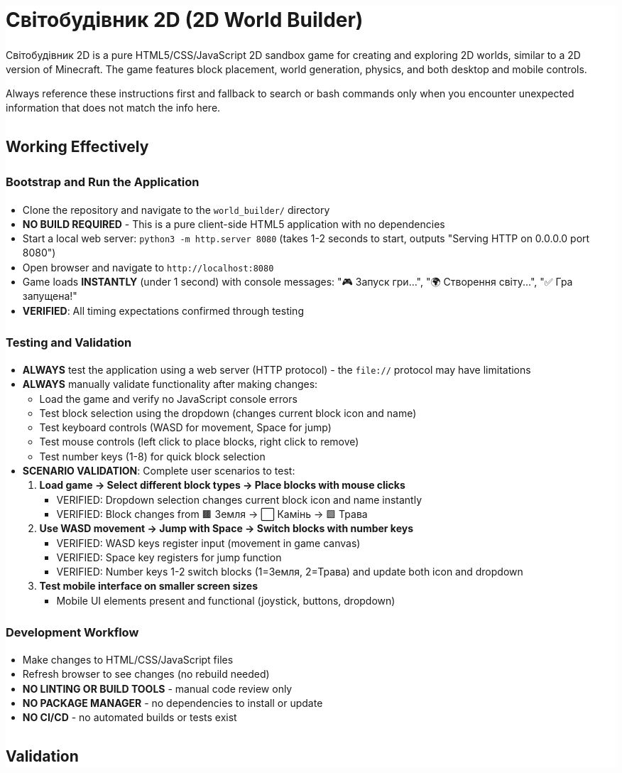 # Світобудівник 2D (2D World Builder)

Світобудівник 2D is a pure HTML5/CSS/JavaScript 2D sandbox game for creating and exploring 2D worlds, similar to a 2D version of Minecraft. The game features block placement, world generation, physics, and both desktop and mobile controls.

Always reference these instructions first and fallback to search or bash commands only when you encounter unexpected information that does not match the info here.

## Working Effectively

### Bootstrap and Run the Application
- Clone the repository and navigate to the `world_builder/` directory
- **NO BUILD REQUIRED** - This is a pure client-side HTML5 application with no dependencies
- Start a local web server: `python3 -m http.server 8080` (takes 1-2 seconds to start, outputs "Serving HTTP on 0.0.0.0 port 8080")
- Open browser and navigate to `http://localhost:8080`
- Game loads **INSTANTLY** (under 1 second) with console messages: "🎮 Запуск гри...", "🌍 Створення світу...", "✅ Гра запущена!"
- **VERIFIED**: All timing expectations confirmed through testing

### Testing and Validation
- **ALWAYS** test the application using a web server (HTTP protocol) - the `file://` protocol may have limitations
- **ALWAYS** manually validate functionality after making changes:
  - Load the game and verify no JavaScript console errors
  - Test block selection using the dropdown (changes current block icon and name)
  - Test keyboard controls (WASD for movement, Space for jump)
  - Test mouse controls (left click to place blocks, right click to remove)
  - Test number keys (1-8) for quick block selection
- **SCENARIO VALIDATION**: Complete user scenarios to test:
  1. **Load game → Select different block types → Place blocks with mouse clicks**
     - VERIFIED: Dropdown selection changes current block icon and name instantly
     - VERIFIED: Block changes from 🟫 Земля → ⬜ Камінь → 🟩 Трава
  2. **Use WASD movement → Jump with Space → Switch blocks with number keys**
     - VERIFIED: WASD keys register input (movement in game canvas)
     - VERIFIED: Space key registers for jump function
     - VERIFIED: Number keys 1-2 switch blocks (1=Земля, 2=Трава) and update both icon and dropdown
  3. **Test mobile interface on smaller screen sizes**
     - Mobile UI elements present and functional (joystick, buttons, dropdown)

### Development Workflow
- Make changes to HTML/CSS/JavaScript files
- Refresh browser to see changes (no rebuild needed)
- **NO LINTING OR BUILD TOOLS** - manual code review only
- **NO PACKAGE MANAGER** - no dependencies to install or update
- **NO CI/CD** - no automated builds or tests exist

## Validation
